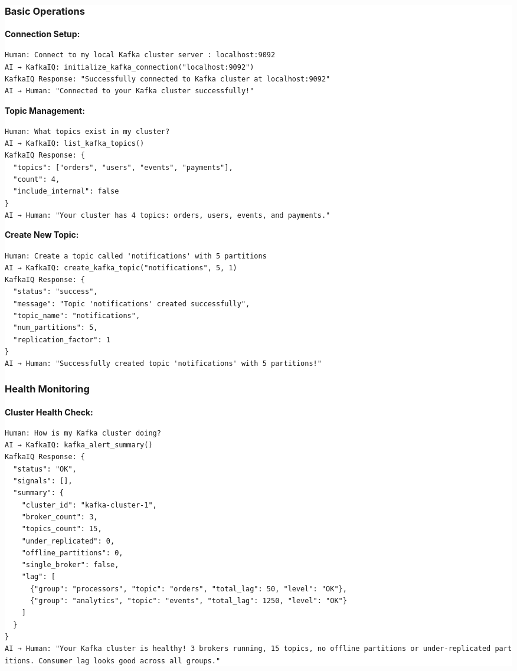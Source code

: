 ### Basic Operations

**Connection Setup:**
```
Human: Connect to my local Kafka cluster server : localhost:9092
AI → KafkaIQ: initialize_kafka_connection("localhost:9092")
KafkaIQ Response: "Successfully connected to Kafka cluster at localhost:9092"
AI → Human: "Connected to your Kafka cluster successfully!"
```

**Topic Management:**
```
Human: What topics exist in my cluster?
AI → KafkaIQ: list_kafka_topics()
KafkaIQ Response: {
  "topics": ["orders", "users", "events", "payments"],
  "count": 4,
  "include_internal": false
}
AI → Human: "Your cluster has 4 topics: orders, users, events, and payments."
```

**Create New Topic:**
```
Human: Create a topic called 'notifications' with 5 partitions
AI → KafkaIQ: create_kafka_topic("notifications", 5, 1)
KafkaIQ Response: {
  "status": "success",
  "message": "Topic 'notifications' created successfully",
  "topic_name": "notifications",
  "num_partitions": 5,
  "replication_factor": 1
}
AI → Human: "Successfully created topic 'notifications' with 5 partitions!"
```

### Health Monitoring

**Cluster Health Check:**
```
Human: How is my Kafka cluster doing?
AI → KafkaIQ: kafka_alert_summary()
KafkaIQ Response: {
  "status": "OK",
  "signals": [],
  "summary": {
    "cluster_id": "kafka-cluster-1",
    "broker_count": 3,
    "topics_count": 15,
    "under_replicated": 0,
    "offline_partitions": 0,
    "single_broker": false,
    "lag": [
      {"group": "processors", "topic": "orders", "total_lag": 50, "level": "OK"},
      {"group": "analytics", "topic": "events", "total_lag": 1250, "level": "OK"}
    ]
  }
}
AI → Human: "Your Kafka cluster is healthy! 3 brokers running, 15 topics, no offline partitions or under-replicated partitions. Consumer lag looks good across all groups."
```
